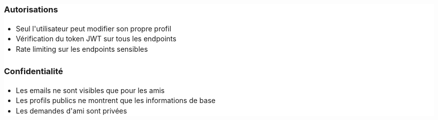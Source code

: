 ### Autorisations
- Seul l'utilisateur peut modifier son propre profil
- Vérification du token JWT sur tous les endpoints
- Rate limiting sur les endpoints sensibles

### Confidentialité
- Les emails ne sont visibles que pour les amis
- Les profils publics ne montrent que les informations de base
- Les demandes d'ami sont privées 